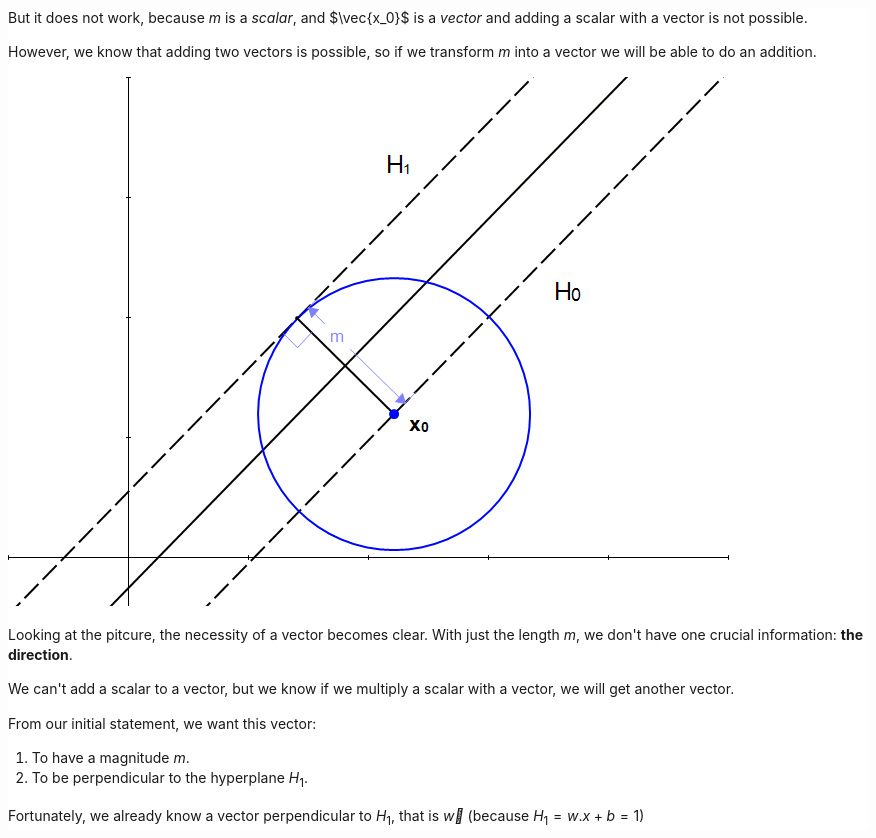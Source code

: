 But it does not work, because $m$ is a *scalar*, and $\vec{x_0}$ is a *vector* and adding a scalar with a vector is not possible.

However, we know that adding two vectors is possible, so if we transform $m$ into a vector we will be able to do an addition.

![OMH_7](assets/2017-01-17-SVM-4821d.png)

Looking at the pitcure, the necessity of a vector becomes clear. With just the length $m$, we don't have one crucial information: **the direction**.

We can't add a scalar to a vector, but we know if we multiply a scalar with a vector, we will get another vector.

From our initial statement, we want this vector:

1. To have a magnitude $m$.
2. To be perpendicular to the hyperplane $H_1$.

Fortunately, we already know a vector perpendicular to $H_1$, that is $\vec{w}$ (because $H_1=w.x+b = 1$)
